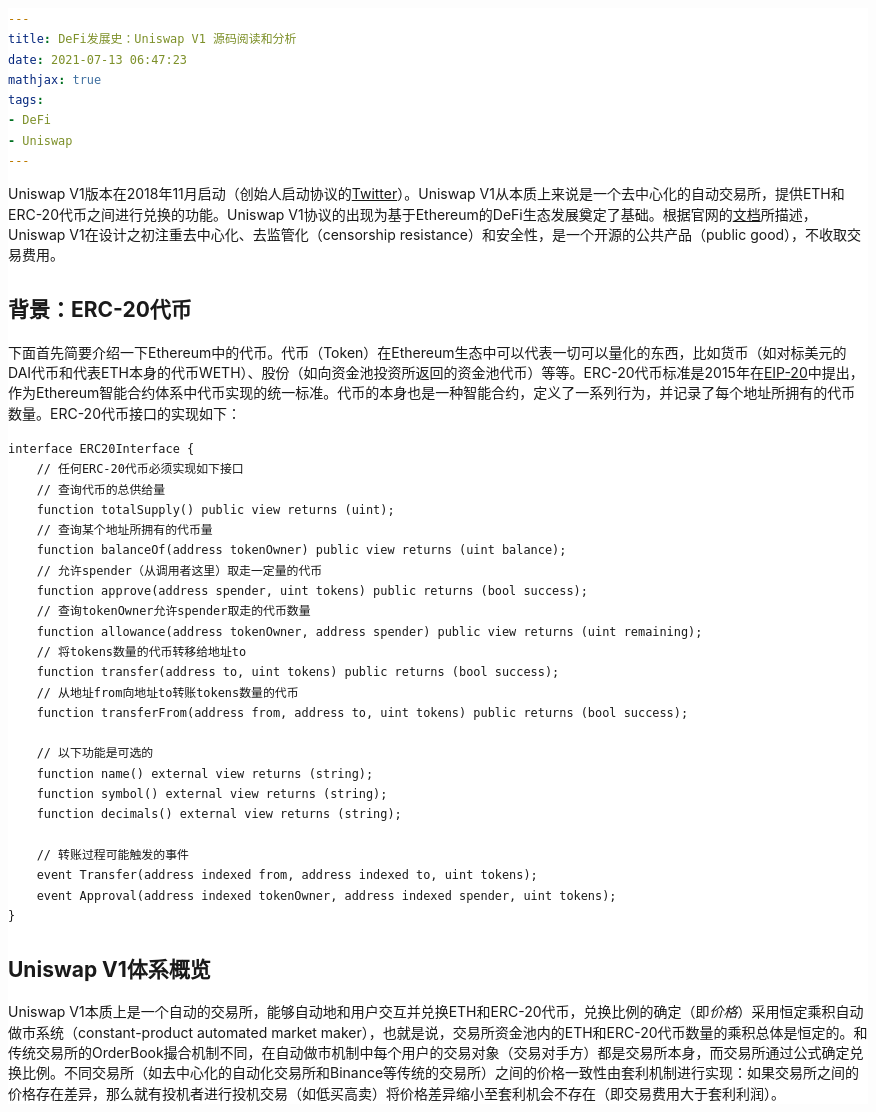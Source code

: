 ```yaml
---
title: DeFi发展史：Uniswap V1 源码阅读和分析
date: 2021-07-13 06:47:23
mathjax: true
tags:
- DeFi
- Uniswap
---
```


Uniswap V1版本在2018年11月启动（创始人启动协议的[Twitter](https://twitter.com/haydenzadams/status/1058376395108376577)）。Uniswap V1从本质上来说是一个去中心化的自动交易所，提供ETH和ERC-20代币之间进行兑换的功能。Uniswap V1协议的出现为基于Ethereum的DeFi生态发展奠定了基础。根据官网的[文档](https://uniswap.org/docs/v1/)所描述，Uniswap V1在设计之初注重去中心化、去监管化（censorship resistance）和安全性，是一个开源的公共产品（public good），不收取交易费用。

## 背景：ERC-20代币

下面首先简要介绍一下Ethereum中的代币。代币（Token）在Ethereum生态中可以代表一切可以量化的东西，比如货币（如对标美元的DAI代币和代表ETH本身的代币WETH）、股份（如向资金池投资所返回的资金池代币）等等。ERC-20代币标准是2015年在[EIP-20](https://eips.ethereum.org/EIPS/eip-20)中提出，作为Ethereum智能合约体系中代币实现的统一标准。代币的本身也是一种智能合约，定义了一系列行为，并记录了每个地址所拥有的代币数量。ERC-20代币接口的实现如下：

```solidity
interface ERC20Interface {
    // 任何ERC-20代币必须实现如下接口
    // 查询代币的总供给量
    function totalSupply() public view returns (uint);
    // 查询某个地址所拥有的代币量
    function balanceOf(address tokenOwner) public view returns (uint balance);
    // 允许spender（从调用者这里）取走一定量的代币
    function approve(address spender, uint tokens) public returns (bool success);
    // 查询tokenOwner允许spender取走的代币数量
    function allowance(address tokenOwner, address spender) public view returns (uint remaining);
    // 将tokens数量的代币转移给地址to
    function transfer(address to, uint tokens) public returns (bool success);
    // 从地址from向地址to转账tokens数量的代币
    function transferFrom(address from, address to, uint tokens) public returns (bool success);
    
    // 以下功能是可选的
    function name() external view returns (string);
    function symbol() external view returns (string);
    function decimals() external view returns (string);

    // 转账过程可能触发的事件
    event Transfer(address indexed from, address indexed to, uint tokens);
    event Approval(address indexed tokenOwner, address indexed spender, uint tokens);
}
```

## Uniswap V1体系概览

Uniswap V1本质上是一个自动的交易所，能够自动地和用户交互并兑换ETH和ERC-20代币，兑换比例的确定（即*价格*）采用恒定乘积自动做市系统（constant-product automated market maker），也就是说，交易所资金池内的ETH和ERC-20代币数量的乘积总体是恒定的。和传统交易所的OrderBook撮合机制不同，在自动做市机制中每个用户的交易对象（交易对手方）都是交易所本身，而交易所通过公式确定兑换比例。不同交易所（如去中心化的自动化交易所和Binance等传统的交易所）之间的价格一致性由套利机制进行实现：如果交易所之间的价格存在差异，那么就有投机者进行投机交易（如低买高卖）将价格差异缩小至套利机会不存在（即交易费用大于套利利润）。
